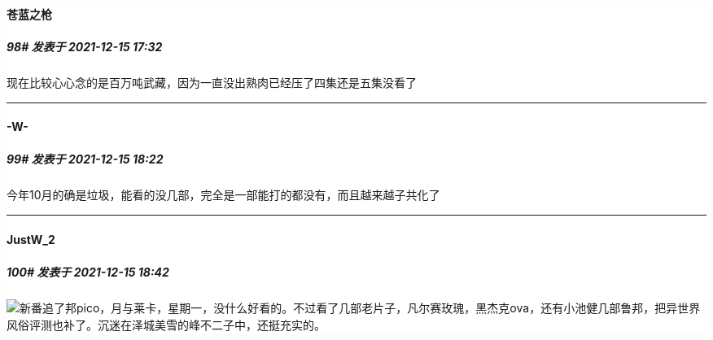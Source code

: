 ####  苍蓝之枪  
##### 98#       发表于 2021-12-15 17:32

现在比较心心念的是百万吨武藏，因为一直没出熟肉已经压了四集还是五集没看了



*****

####  -W-  
##### 99#       发表于 2021-12-15 18:22

今年10月的确是垃圾，能看的没几部，完全是一部能打的都没有，而且越来越子共化了



*****

####  JustW_2  
##### 100#       发表于 2021-12-15 18:42

<img src="https://static.saraba1st.com/image/smiley/face2017/067.png" referrerpolicy="no-referrer">新番追了邦pico，月与莱卡，星期一，没什么好看的。不过看了几部老片子，凡尔赛玫瑰，黑杰克ova，还有小池健几部鲁邦，把异世界风俗评测也补了。沉迷在泽城美雪的峰不二子中，还挺充实的。

